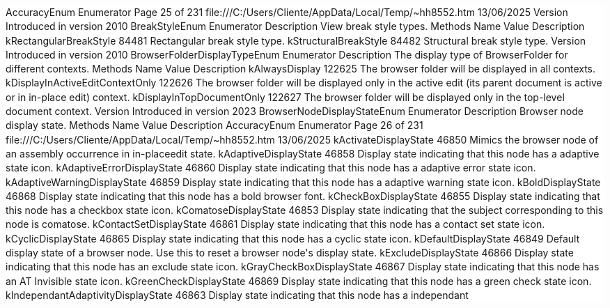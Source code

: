 AccuracyEnum Enumerator Page 25 of 231
file:///C:/Users/Cliente/AppData/Local/Temp/~hh8552.htm 13/06/2025
Version
Introduced in version 2010
BreakStyleEnum Enumerator
Description
View break style types.
Methods
Name Value Description
kRectangularBreakStyle 84481 Rectangular break style type.
kStructuralBreakStyle 84482 Structural break style type.
Version
Introduced in version 2010
BrowserFolderDisplayTypeEnum Enumerator
Description
The display type of BrowserFolder for different contexts.
Methods
Name Value Description
kAlwaysDisplay 122625 The browser folder will be displayed in all contexts.
kDisplayInActiveEditContextOnly 122626
The browser folder will be displayed only in the active edit (its parent
document is active or in in-place edit) context.
kDisplayInTopDocumentOnly 122627
The browser folder will be displayed only in the top-level document
context.
Version
Introduced in version 2023
BrowserNodeDisplayStateEnum Enumerator
Description
Browser node display state.
Methods
Name Value Description
AccuracyEnum Enumerator Page 26 of 231
file:///C:/Users/Cliente/AppData/Local/Temp/~hh8552.htm 13/06/2025
kActivateDisplayState 46850 Mimics the browser node of an assembly occurrence in in-placeedit
state.
kAdaptiveDisplayState 46858 Display state indicating that this node has a adaptive state icon.
kAdaptiveErrorDisplayState 46860
Display state indicating that this node has a adaptive error state
icon.
kAdaptiveWarningDisplayState 46859
Display state indicating that this node has a adaptive warning
state icon.
kBoldDisplayState 46868 Display state indicating that this node has a bold browser font.
kCheckBoxDisplayState 46855 Display state indicating that this node has a checkbox state icon.
kComatoseDisplayState 46853
Display state indicating that the subject corresponding to this
node is comatose.
kContactSetDisplayState 46861
Display state indicating that this node has a contact set state
icon.
kCyclicDisplayState 46865 Display state indicating that this node has a cyclic state icon.
kDefaultDisplayState 46849
Default display state of a browser node. Use this to reset a
browser node's display state.
kExcludeDisplayState 46866 Display state indicating that this node has an exclude state icon.
kGrayCheckBoxDisplayState 46867
Display state indicating that this node has an AT Invisible state
icon.
kGreenCheckDisplayState 46869
Display state indicating that this node has a green check state
icon.
kIndependantAdaptivityDisplayState 46863
Display state indicating that this node has a independant